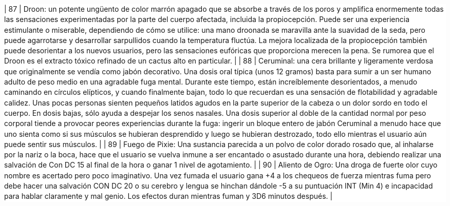 | 87   | Droon: un potente ungüento de color marrón apagado que se absorbe a través de los poros y amplifica enormemente todas las sensaciones experimentadas por la parte del cuerpo afectada, incluida la propiocepción. Puede ser una experiencia estimulante o miserable, dependiendo de cómo se utilice: una mano droonada se maravilla ante la suavidad de la seda, pero puede agarrotarse y desarrollar sarpullidos cuando la temperatura fluctúa. La mejora localizada de la propiocepción también puede desorientar a los nuevos usuarios, pero las sensaciones eufóricas que proporciona merecen la pena. Se rumorea que el Droon es el extracto tóxico refinado de un cactus alto en particular.                                                                                                                                                                                                                                                                                                                                                                                                                                                                                                                                                                                                                                                                                                         |
| 88   | Ceruminal: una cera brillante y ligeramente verdosa que originalmente se vendía como jabón decorativo. Una dosis oral típica (unos 12 gramos) basta para sumir a un ser humano adulto de peso medio en una agradable fuga mental. Durante este tiempo, están increíblemente desorientados, a menudo caminando en círculos elípticos, y cuando finalmente bajan, todo lo que recuerdan es una sensación de flotabilidad y agradable calidez. Unas pocas personas sienten pequeños latidos agudos en la parte superior de la cabeza o un dolor sordo en todo el cuerpo. En dosis bajas, sólo ayuda a despejar los senos nasales. Una dosis superior al doble de la cantidad normal por peso corporal tiende a provocar peores experiencias durante la fuga: ingerir un bloque entero de jabón Ceruminal a menudo hace que uno sienta como si sus músculos se hubieran desprendido y luego se hubieran destrozado, todo ello mientras el usuario aún puede sentir sus músculos.                                                                                                                                                                                                                                                                                                                                                                                                                               |
| 89   | Fuego de Pixie: Una sustancia parecida a un polvo de color dorado rosado que, al inhalarse por la nariz o la boca, hace que el usuario se vuelva inmune a ser encantado o asustado durante una hora, debiendo realizar una salvación de Con DC 15 al final de la hora o ganar 1 nivel de agotamiento.                                                                                                                                                                                                                                                                                                                                                                                                                                                                                                                                                                                                                                                                                                                                                                                                                                                                                                                                                                                                                                                                                                      |
| 90   | Aliento de Ogro: Una droga de fuerte olor cuyo nombre es acertado pero poco imaginativo. Una vez fumada el usuario gana +4 a los chequeos de fuerza mientras fuma pero debe hacer una salvación CON DC 20 o su cerebro y lengua se hinchan dándole -5 a su puntuación INT (Min 4) e incapacidad para hablar claramente y mal genio. Los efectos duran mientras fuman y 3D6 minutos después.                                                                                                                                                                                                                                                                                                                                                                                                                                                                                                                                                                                                                                                                                                                                                                                                                                                                                                                                                                                                                |